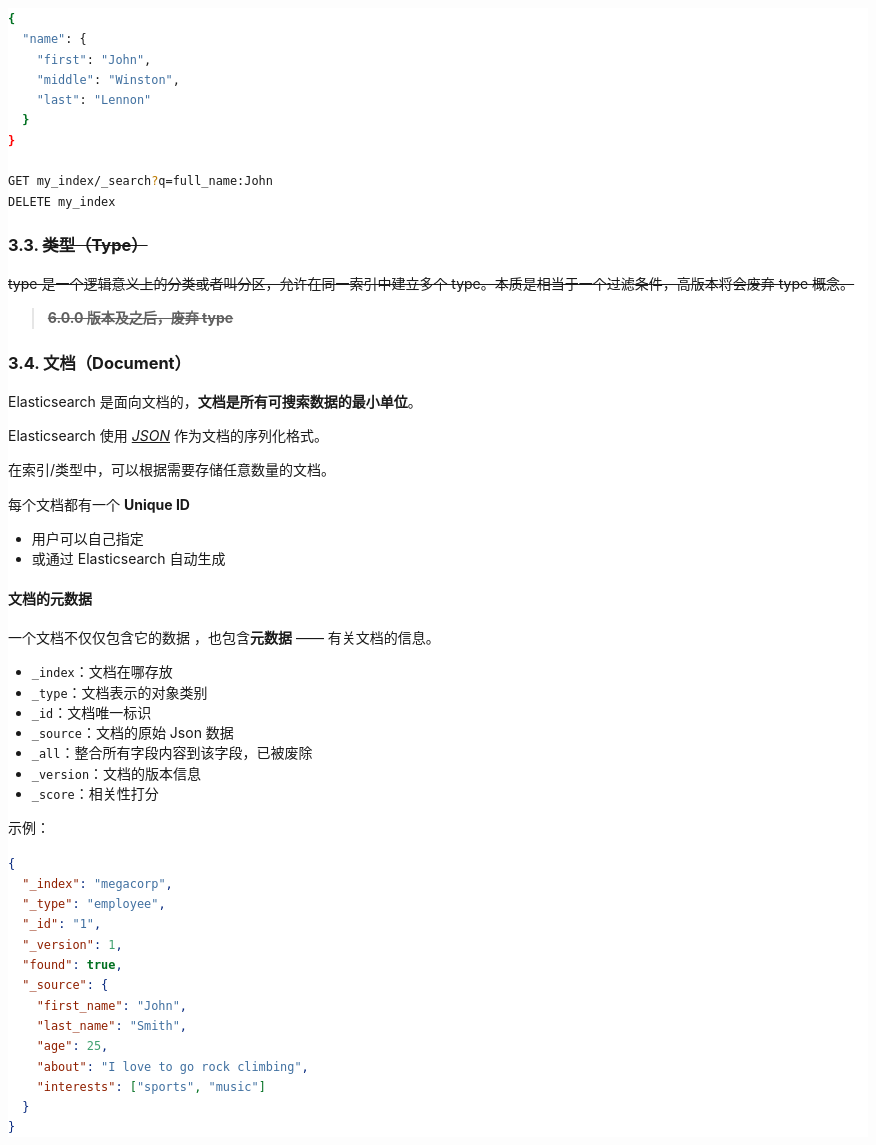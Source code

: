 ```bash
{
  "name": {
    "first": "John",
    "middle": "Winston",
    "last": "Lennon"
  }
}

GET my_index/_search?q=full_name:John
DELETE my_index
```

### 3.3. ~~类型（Type）~~

~~type 是一个逻辑意义上的分类或者叫分区，允许在同一索引中建立多个 type。本质是相当于一个过滤条件，高版本将会废弃 type 概念。~~

> ~~**6.0.0 版本及之后，废弃 type**~~

### 3.4. 文档（Document）

Elasticsearch 是面向文档的，**文档是所有可搜索数据的最小单位**。

Elasticsearch 使用 [_JSON_](http://en.wikipedia.org/wiki/Json) 作为文档的序列化格式。

在索引/类型中，可以根据需要存储任意数量的文档。

每个文档都有一个 **Unique ID**

- 用户可以自己指定
- 或通过 Elasticsearch 自动生成

#### 文档的元数据

一个文档不仅仅包含它的数据 ，也包含**元数据** —— 有关文档的信息。

- `_index`：文档在哪存放
- `_type`：文档表示的对象类别
- `_id`：文档唯一标识
- `_source`：文档的原始 Json 数据
- `_all`：整合所有字段内容到该字段，已被废除
- `_version`：文档的版本信息
- `_score`：相关性打分

示例：

```json
{
  "_index": "megacorp",
  "_type": "employee",
  "_id": "1",
  "_version": 1,
  "found": true,
  "_source": {
    "first_name": "John",
    "last_name": "Smith",
    "age": 25,
    "about": "I love to go rock climbing",
    "interests": ["sports", "music"]
  }
}
```

